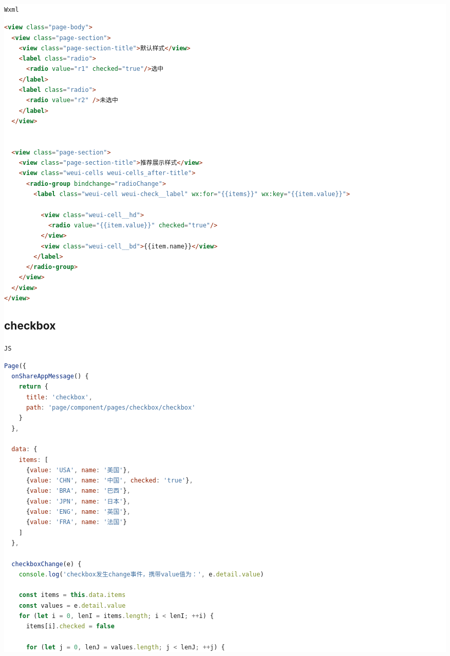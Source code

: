 `Wxml`

```html
<view class="page-body">
  <view class="page-section">
    <view class="page-section-title">默认样式</view>
    <label class="radio">
      <radio value="r1" checked="true"/>选中
    </label>
    <label class="radio">
      <radio value="r2" />未选中
    </label>
  </view>


  <view class="page-section">
    <view class="page-section-title">推荐展示样式</view>
    <view class="weui-cells weui-cells_after-title">
      <radio-group bindchange="radioChange">
        <label class="weui-cell weui-check__label" wx:for="{{items}}" wx:key="{{item.value}}">

          <view class="weui-cell__hd">
            <radio value="{{item.value}}" checked="true"/>
          </view>
          <view class="weui-cell__bd">{{item.name}}</view>
        </label>
      </radio-group>
    </view>
  </view>
</view>
```

## checkbox

`JS`

```js
Page({
  onShareAppMessage() {
    return {
      title: 'checkbox',
      path: 'page/component/pages/checkbox/checkbox'
    }
  },

  data: {
    items: [
      {value: 'USA', name: '美国'},
      {value: 'CHN', name: '中国', checked: 'true'},
      {value: 'BRA', name: '巴西'},
      {value: 'JPN', name: '日本'},
      {value: 'ENG', name: '英国'},
      {value: 'FRA', name: '法国'}
    ]
  },

  checkboxChange(e) {
    console.log('checkbox发生change事件，携带value值为：', e.detail.value)

    const items = this.data.items
    const values = e.detail.value
    for (let i = 0, lenI = items.length; i < lenI; ++i) {
      items[i].checked = false

      for (let j = 0, lenJ = values.length; j < lenJ; ++j) {
```